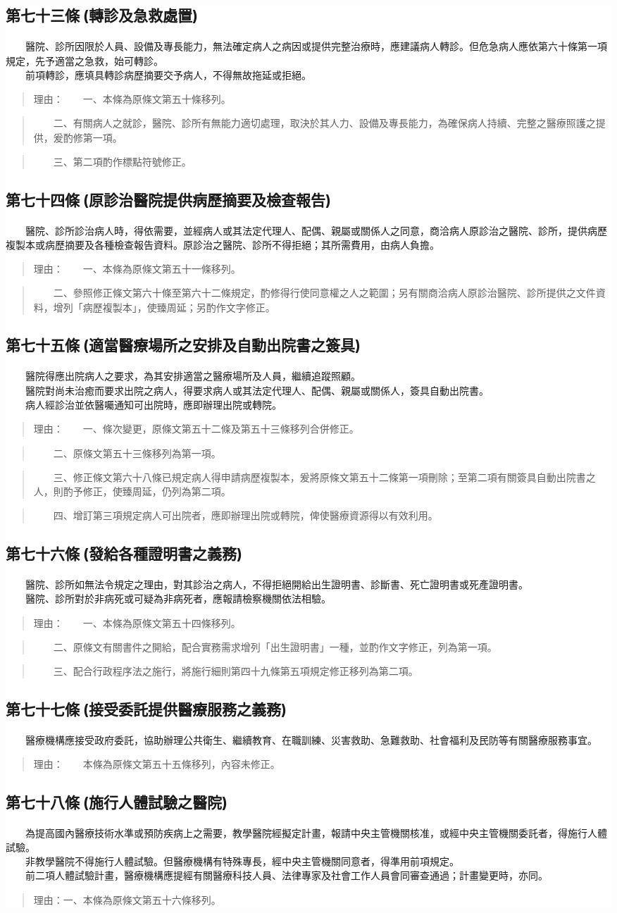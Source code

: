 
第七十三條 (轉診及急救處置)
---------------------------
　　醫院、診所因限於人員、設備及專長能力，無法確定病人之病因或提供完整治療時，應建議病人轉診。但危急病人應依第六十條第一項規定，先予適當之急救，始可轉診。  
　　前項轉診，應填具轉診病歷摘要交予病人，不得無故拖延或拒絕。  
> 理由：　　一、本條為原條文第五十條移列。

> 　　二、有關病人之就診，醫院、診所有無能力適切處理，取決於其人力、設備及專長能力，為確保病人持續、完整之醫療照護之提供，爰酌修第一項。

> 　　三、第二項酌作標點符號修正。



第七十四條 (原診治醫院提供病歷摘要及檢查報告)
---------------------------------------------
　　醫院、診所診治病人時，得依需要，並經病人或其法定代理人、配偶、親屬或關係人之同意，商洽病人原診治之醫院、診所，提供病歷複製本或病歷摘要及各種檢查報告資料。原診治之醫院、診所不得拒絕；其所需費用，由病人負擔。  
> 理由：　　一、本條為原條文第五十一條移列。

> 　　二、參照修正條文第六十條至第六十二條規定，酌修得行使同意權之人之範圍；另有關商洽病人原診治醫院、診所提供之文件資料，增列「病歷複製本」，使臻周延；另酌作文字修正。



第七十五條 (適當醫療場所之安排及自動出院書之簽具)
-------------------------------------------------
　　醫院得應出院病人之要求，為其安排適當之醫療場所及人員，繼續追蹤照顧。  
　　醫院對尚未治癒而要求出院之病人，得要求病人或其法定代理人、配偶、親屬或關係人，簽具自動出院書。  
　　病人經診治並依醫囑通知可出院時，應即辦理出院或轉院。  
> 理由：　　一、條次變更，原條文第五十二條及第五十三條移列合併修正。

> 　　二、原條文第五十三條移列為第一項。

> 　　三、修正條文第六十八條已規定病人得申請病歷複製本，爰將原條文第五十二條第一項刪除；至第二項有關簽具自動出院書之人，則酌予修正，使臻周延，仍列為第二項。

> 　　四、增訂第三項規定病人可出院者，應即辦理出院或轉院，俾使醫療資源得以有效利用。



第七十六條 (發給各種證明書之義務)
---------------------------------
　　醫院、診所如無法令規定之理由，對其診治之病人，不得拒絕開給出生證明書、診斷書、死亡證明書或死產證明書。  
　　醫院、診所對於非病死或可疑為非病死者，應報請檢察機關依法相驗。  
> 理由：　　一、本條為原條文第五十四條移列。

> 　　二、原條文有關書件之開給，配合實務需求增列「出生證明書」一種，並酌作文字修正，列為第一項。

> 　　三、配合行政程序法之施行，將施行細則第四十九條第五項規定修正移列為第二項。



第七十七條 (接受委託提供醫療服務之義務)
---------------------------------------
　　醫療機構應接受政府委託，協助辦理公共衛生、繼續教育、在職訓練、災害救助、急難救助、社會福利及民防等有關醫療服務事宜。  
> 理由：　　本條為原條文第五十五條移列，內容未修正。



第七十八條 (施行人體試驗之醫院)
-------------------------------
　　為提高國內醫療技術水準或預防疾病上之需要，教學醫院經擬定計畫，報請中央主管機關核准，或經中央主管機關委託者，得施行人體試驗。  
　　非教學醫院不得施行人體試驗。但醫療機構有特殊專長，經中央主管機關同意者，得準用前項規定。  
　　前二項人體試驗計畫，醫療機構應提經有關醫療科技人員、法律專家及社會工作人員會同審查通過；計畫變更時，亦同。  
> 理由：一、本條為原條文第五十六條移列。
